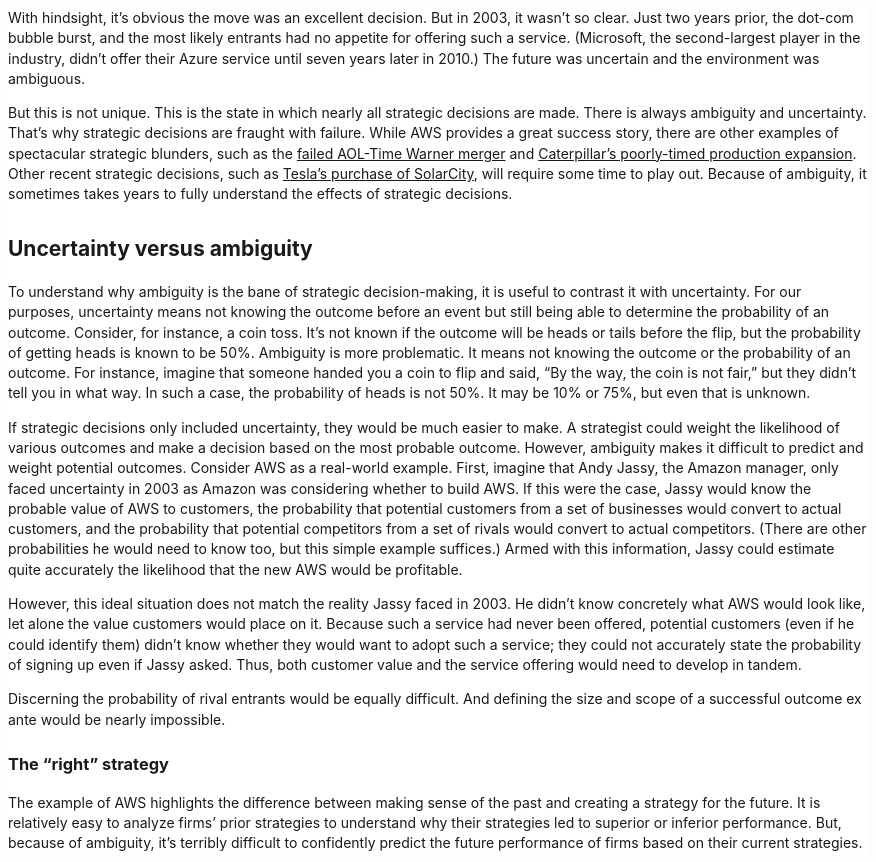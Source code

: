 With hindsight, it’s obvious the move was an excellent decision. But in 2003, it wasn’t so clear. Just two years prior, the dot-com bubble burst, and the most likely entrants had no appetite for offering such a service. (Microsoft, the second-largest player in the industry, didn’t offer their Azure service until seven years later in 2010.) The future was uncertain and the environment was ambiguous. 

But this is not unique. This is the state in which nearly all strategic decisions are made. There is always ambiguity and uncertainty. That’s why strategic decisions are fraught with failure. While AWS provides a great success story, there are other examples of spectacular strategic blunders, such as the [failed AOL-Time Warner merger](http://fortune.com/2015/01/10/15-years-later-lessons-from-the-failed-aol-time-warner-merger/) and [Caterpillar’s poorly-timed production expansion](https://www.wsj.com/articles/how-caterpillars-big-bet-backfired-1476639360). Other recent strategic decisions, such as [Tesla’s purchase of SolarCity](http://money.cnn.com/2016/11/17/technology/tesla-solarcity-merger/index.html), will require some time to play out. Because of ambiguity, it sometimes takes years to fully understand the effects of strategic decisions.

## Uncertainty versus ambiguity
To understand why ambiguity is the bane of strategic decision-making, it is useful to contrast it with uncertainty. For our purposes, uncertainty means not knowing the outcome before an event but still being able to determine the probability of an outcome. Consider, for instance, a coin toss. It’s not known if the outcome will be heads or tails before the flip, but the probability of getting heads is known to be 50%. 
Ambiguity is more problematic. It means not knowing the outcome or the probability of an outcome. For instance, imagine that someone handed you a coin to flip and said, “By the way, the coin is not fair,” but they didn’t tell you in what way. In such a case, the probability of heads is not 50%. It may be 10% or 75%, but even that is unknown. 

If strategic decisions only included uncertainty, they would be much easier to make. A strategist could weight the likelihood of various outcomes and make a decision based on the most probable outcome. However, ambiguity makes it difficult to predict and weight potential outcomes.
Consider AWS as a real-world example. First, imagine that Andy Jassy, the Amazon manager, only faced uncertainty in 2003 as Amazon was considering whether to build AWS. If this were the case, Jassy would know the probable value of AWS to customers, the probability that potential customers from a set of businesses would convert to actual customers, and the probability that potential competitors from a set of rivals would convert to actual competitors. (There are other probabilities he would need to know too, but this simple example suffices.) Armed with this information, Jassy could estimate quite accurately the likelihood that the new AWS would be profitable.

However, this ideal situation does not match the reality Jassy faced in 2003. He didn’t know concretely what AWS would look like, let alone the value customers would place on it. Because such a service had never been offered, potential customers (even if he could identify them) didn’t know whether they would want to adopt such a service; they could not accurately state the probability of signing up even if Jassy asked. Thus, both customer value and the service offering would need to develop in tandem.

Discerning the probability of rival entrants would be equally difficult. And defining the size and scope of a successful outcome ex ante would be nearly impossible.

### The “right” strategy
The example of AWS highlights the difference between making sense of the past and creating a strategy for the future. It is relatively easy to analyze firms’ prior strategies to understand why their strategies led to superior or inferior performance. But, because of ambiguity, it’s terribly difficult to confidently predict the future performance of firms based on their current strategies.
